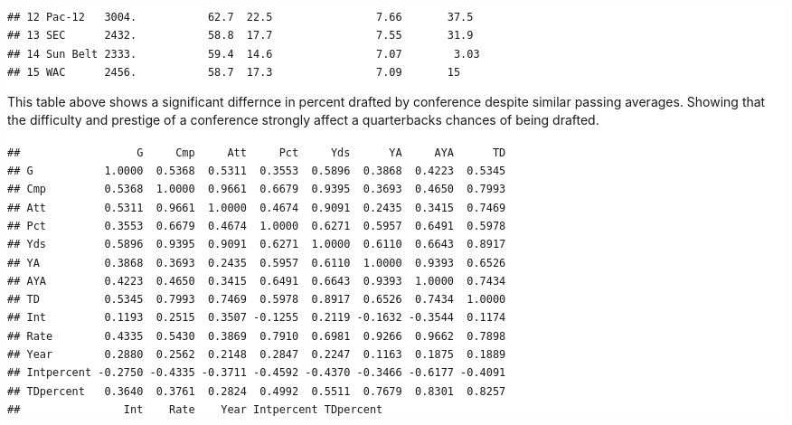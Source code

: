     ## 12 Pac-12   3004.           62.7  22.5                7.66       37.5 
    ## 13 SEC      2432.           58.8  17.7                7.55       31.9 
    ## 14 Sun Belt 2333.           59.4  14.6                7.07        3.03
    ## 15 WAC      2456.           58.7  17.3                7.09       15

This table above shows a significant differnce in percent drafted by conference despite similar passing averages. Showing that the difficulty and prestige of a conference strongly affect a quarterbacks chances of being drafted.

    ##                  G     Cmp     Att     Pct     Yds      YA     AYA      TD
    ## G           1.0000  0.5368  0.5311  0.3553  0.5896  0.3868  0.4223  0.5345
    ## Cmp         0.5368  1.0000  0.9661  0.6679  0.9395  0.3693  0.4650  0.7993
    ## Att         0.5311  0.9661  1.0000  0.4674  0.9091  0.2435  0.3415  0.7469
    ## Pct         0.3553  0.6679  0.4674  1.0000  0.6271  0.5957  0.6491  0.5978
    ## Yds         0.5896  0.9395  0.9091  0.6271  1.0000  0.6110  0.6643  0.8917
    ## YA          0.3868  0.3693  0.2435  0.5957  0.6110  1.0000  0.9393  0.6526
    ## AYA         0.4223  0.4650  0.3415  0.6491  0.6643  0.9393  1.0000  0.7434
    ## TD          0.5345  0.7993  0.7469  0.5978  0.8917  0.6526  0.7434  1.0000
    ## Int         0.1193  0.2515  0.3507 -0.1255  0.2119 -0.1632 -0.3544  0.1174
    ## Rate        0.4335  0.5430  0.3869  0.7910  0.6981  0.9266  0.9662  0.7898
    ## Year        0.2880  0.2562  0.2148  0.2847  0.2247  0.1163  0.1875  0.1889
    ## Intpercent -0.2750 -0.4335 -0.3711 -0.4592 -0.4370 -0.3466 -0.6177 -0.4091
    ## TDpercent   0.3640  0.3761  0.2824  0.4992  0.5511  0.7679  0.8301  0.8257
    ##                Int    Rate    Year Intpercent TDpercent